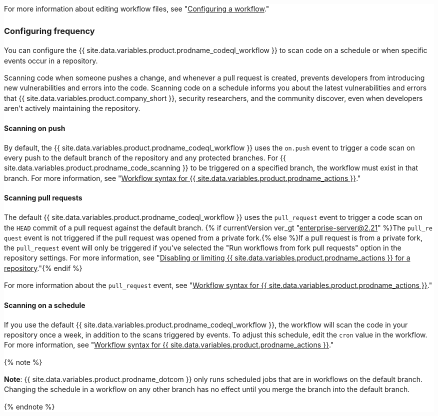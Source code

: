 For more information about editing workflow files, see "[Configuring a workflow](/actions/configuring-and-managing-workflows/configuring-a-workflow)."

### Configuring frequency

You can configure the {{ site.data.variables.product.prodname_codeql_workflow }} to scan code on a schedule or when specific events occur in a repository.

Scanning code when someone pushes a change, and whenever a pull request is created, prevents developers from introducing new vulnerabilities and errors into the code. Scanning code on a schedule informs you about the latest vulnerabilities and errors that {{ site.data.variables.product.company_short }}, security researchers, and the community discover, even when developers aren't actively maintaining the repository.

#### Scanning on push

By default, the {{ site.data.variables.product.prodname_codeql_workflow }} uses the `on.push` event to trigger a code scan on every push to the default branch of the repository and any protected branches. For {{ site.data.variables.product.prodname_code_scanning }} to be triggered on a specified branch, the workflow must exist in that branch. For more information, see "[Workflow syntax for {{ site.data.variables.product.prodname_actions }}](/actions/reference/workflow-syntax-for-github-actions#on)."

#### Scanning pull requests

The default {{ site.data.variables.product.prodname_codeql_workflow }} uses the `pull_request` event to trigger a code scan on the `HEAD` commit of a pull request against the default branch. {% if currentVersion ver_gt "enterprise-server@2.21" %}The `pull_request` event is not triggered if the pull request was opened from a private fork.{% else %}If a pull request is from a private fork, the `pull_request` event will only be triggered if you've selected the "Run workflows from fork pull requests" option in the repository settings. For more information, see "[Disabling or limiting {{ site.data.variables.product.prodname_actions }} for a repository](/github/administering-a-repository/disabling-or-limiting-github-actions-for-a-repository#enabling-workflows-for-private-repository-forks)."{% endif %}

For more information about the `pull_request` event, see "[Workflow syntax for {{ site.data.variables.product.prodname_actions }}](/actions/reference/workflow-syntax-for-github-actions#onpushpull_requestbranchestags)."

#### Scanning on a schedule

If you use the default {{ site.data.variables.product.prodname_codeql_workflow }}, the workflow will scan the code in your repository once a week, in addition to the scans triggered by events. To adjust this schedule, edit the `cron` value in the workflow. For more information, see "[Workflow syntax for {{ site.data.variables.product.prodname_actions }}](/actions/reference/workflow-syntax-for-github-actions#onschedule)."

{% note %}

**Note**: {{ site.data.variables.product.prodname_dotcom }} only runs scheduled jobs that are in workflows on the default branch. Changing the schedule in a workflow on any other branch has no effect until you merge the branch into the default branch.

{% endnote %}
